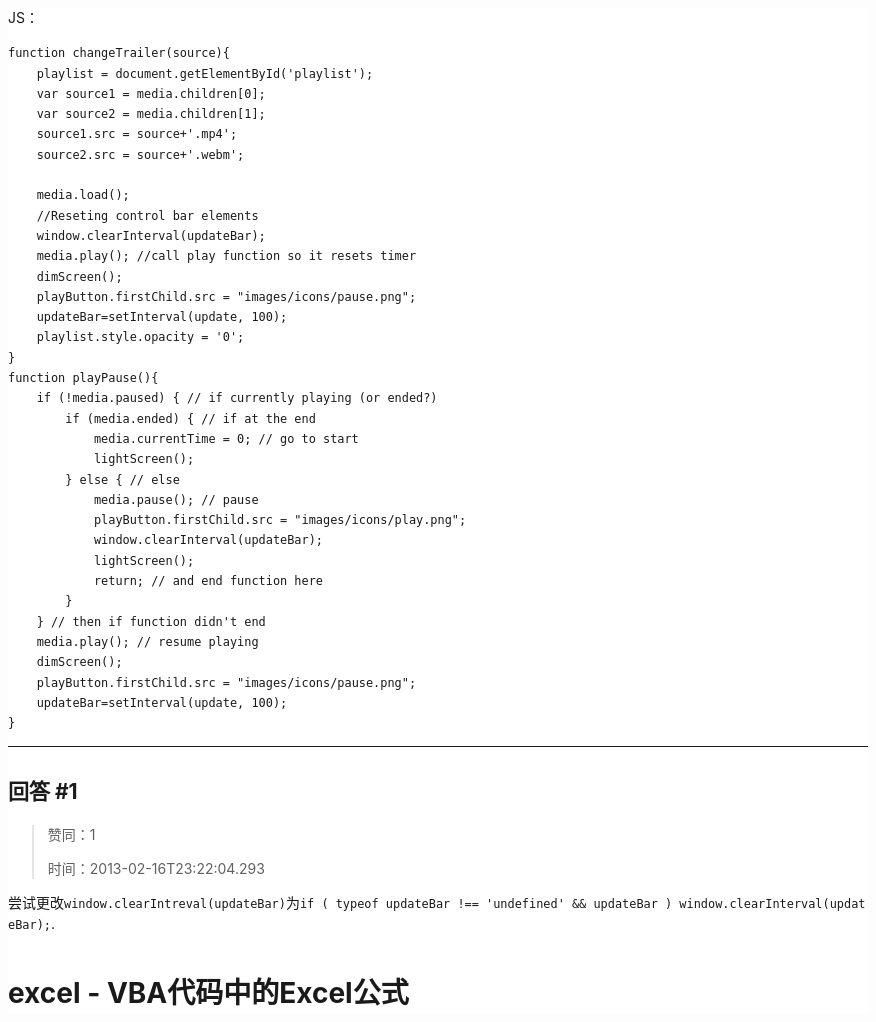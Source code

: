 JS：

```
function changeTrailer(source){ 
    playlist = document.getElementById('playlist');
    var source1 = media.children[0]; 
    var source2 = media.children[1]; 
    source1.src = source+'.mp4'; 
    source2.src = source+'.webm'; 

    media.load(); 
    //Reseting control bar elements 
    window.clearInterval(updateBar);
    media.play(); //call play function so it resets timer
    dimScreen();
    playButton.firstChild.src = "images/icons/pause.png";
    updateBar=setInterval(update, 100);
    playlist.style.opacity = '0';
}
function playPause(){
    if (!media.paused) { // if currently playing (or ended?)
        if (media.ended) { // if at the end
            media.currentTime = 0; // go to start 
            lightScreen();
        } else { // else
            media.pause(); // pause
            playButton.firstChild.src = "images/icons/play.png";
            window.clearInterval(updateBar);
            lightScreen();
            return; // and end function here
        }
    } // then if function didn't end
    media.play(); // resume playing
    dimScreen();
    playButton.firstChild.src = "images/icons/pause.png";
    updateBar=setInterval(update, 100);
} 
```

* * *

## 回答 #1

> 赞同：1
> 
> 时间：2013-02-16T23:22:04.293

尝试更改`window.clearIntreval(updateBar)`为`if ( typeof updateBar !== 'undefined' && updateBar ) window.clearInterval(updateBar);`.

# excel - VBA代码中的Excel公式
